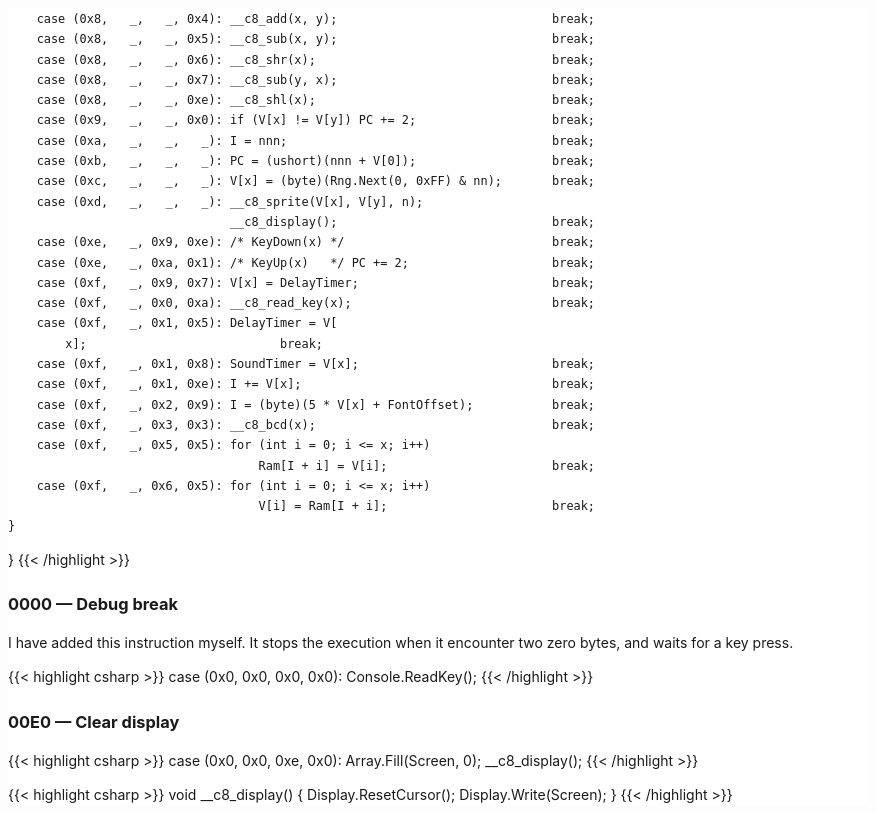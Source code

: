         case (0x8,   _,   _, 0x4): __c8_add(x, y);                              break;
        case (0x8,   _,   _, 0x5): __c8_sub(x, y);                              break;
        case (0x8,   _,   _, 0x6): __c8_shr(x);                                 break;
        case (0x8,   _,   _, 0x7): __c8_sub(y, x);                              break;
        case (0x8,   _,   _, 0xe): __c8_shl(x);                                 break;
        case (0x9,   _,   _, 0x0): if (V[x] != V[y]) PC += 2;                   break;
        case (0xa,   _,   _,   _): I = nnn;                                     break;
        case (0xb,   _,   _,   _): PC = (ushort)(nnn + V[0]);                   break;
        case (0xc,   _,   _,   _): V[x] = (byte)(Rng.Next(0, 0xFF) & nn);       break;
        case (0xd,   _,   _,   _): __c8_sprite(V[x], V[y], n);                        
                                   __c8_display();                              break;
        case (0xe,   _, 0x9, 0xe): /* KeyDown(x) */                             break;
        case (0xe,   _, 0xa, 0x1): /* KeyUp(x)   */ PC += 2;                    break;
        case (0xf,   _, 0x9, 0x7): V[x] = DelayTimer;                           break;
        case (0xf,   _, 0x0, 0xa): __c8_read_key(x);                            break;
        case (0xf,   _, 0x1, 0x5): DelayTimer = V[
            x];                           break;
        case (0xf,   _, 0x1, 0x8): SoundTimer = V[x];                           break;
        case (0xf,   _, 0x1, 0xe): I += V[x];                                   break;
        case (0xf,   _, 0x2, 0x9): I = (byte)(5 * V[x] + FontOffset);           break;
        case (0xf,   _, 0x3, 0x3): __c8_bcd(x);                                 break;
        case (0xf,   _, 0x5, 0x5): for (int i = 0; i <= x; i++)                       
                                       Ram[I + i] = V[i];                       break;
        case (0xf,   _, 0x6, 0x5): for (int i = 0; i <= x; i++)                       
                                       V[i] = Ram[I + i];                       break;
    }
}
{{< /highlight >}}

### 0000 — Debug break

I have added this instruction myself. It stops the execution when it encounter two zero bytes, and waits for a key press.

{{< highlight csharp >}}
case (0x0, 0x0, 0x0, 0x0): Console.ReadKey();
{{< /highlight >}}

### 00E0 — Clear display

{{< highlight csharp >}}
case (0x0, 0x0, 0xe, 0x0): Array.Fill<byte>(Screen, 0);
                           __c8_display();
{{< /highlight >}}

{{< highlight csharp >}}
void __c8_display()
{
    Display.ResetCursor();
    Display.Write(Screen);
}
{{< /highlight >}}
